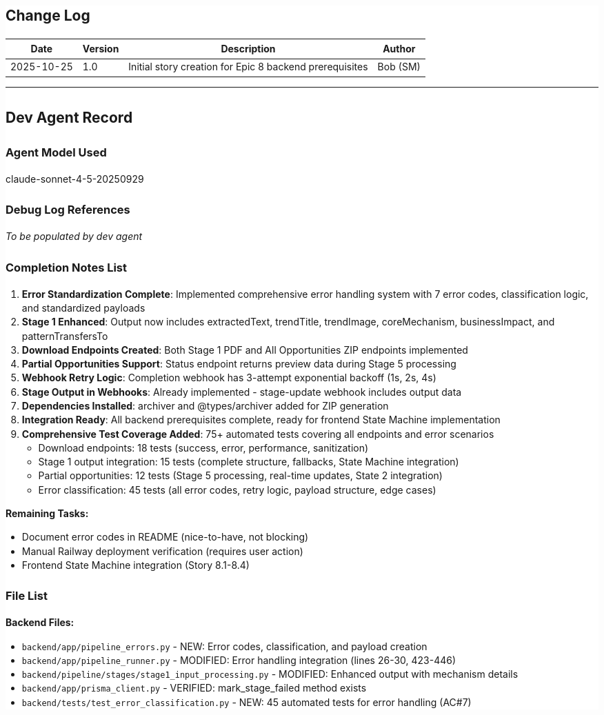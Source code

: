 
## Change Log

| Date | Version | Description | Author |
|------|---------|-------------|--------|
| 2025-10-25 | 1.0 | Initial story creation for Epic 8 backend prerequisites | Bob (SM) |

---

## Dev Agent Record

### Agent Model Used
claude-sonnet-4-5-20250929

### Debug Log References
*To be populated by dev agent*

### Completion Notes List

1. **Error Standardization Complete**: Implemented comprehensive error handling system with 7 error codes, classification logic, and standardized payloads
2. **Stage 1 Enhanced**: Output now includes extractedText, trendTitle, trendImage, coreMechanism, businessImpact, and patternTransfersTo
3. **Download Endpoints Created**: Both Stage 1 PDF and All Opportunities ZIP endpoints implemented
4. **Partial Opportunities Support**: Status endpoint returns preview data during Stage 5 processing
5. **Webhook Retry Logic**: Completion webhook has 3-attempt exponential backoff (1s, 2s, 4s)
6. **Stage Output in Webhooks**: Already implemented - stage-update webhook includes output data
7. **Dependencies Installed**: archiver and @types/archiver added for ZIP generation
8. **Integration Ready**: All backend prerequisites complete, ready for frontend State Machine implementation
9. **Comprehensive Test Coverage Added**: 75+ automated tests covering all endpoints and error scenarios
   - Download endpoints: 18 tests (success, error, performance, sanitization)
   - Stage 1 output integration: 15 tests (complete structure, fallbacks, State Machine integration)
   - Partial opportunities: 12 tests (Stage 5 processing, real-time updates, State 2 integration)
   - Error classification: 45 tests (all error codes, retry logic, payload structure, edge cases)

**Remaining Tasks:**
- Document error codes in README (nice-to-have, not blocking)
- Manual Railway deployment verification (requires user action)
- Frontend State Machine integration (Story 8.1-8.4)

### File List

**Backend Files:**
- `backend/app/pipeline_errors.py` - NEW: Error codes, classification, and payload creation
- `backend/app/pipeline_runner.py` - MODIFIED: Error handling integration (lines 26-30, 423-446)
- `backend/pipeline/stages/stage1_input_processing.py` - MODIFIED: Enhanced output with mechanism details
- `backend/app/prisma_client.py` - VERIFIED: mark_stage_failed method exists
- `backend/tests/test_error_classification.py` - NEW: 45 automated tests for error handling (AC#7)
